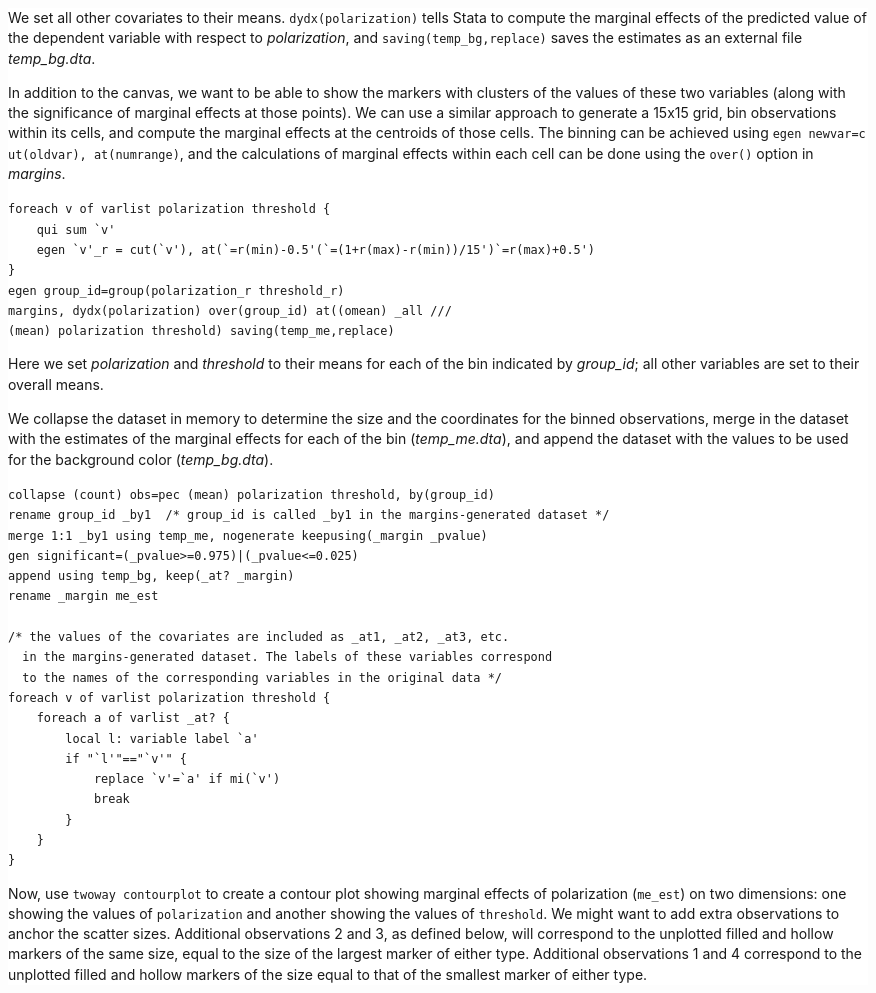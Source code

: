 We set all other covariates to their means. `dydx(polarization)` tells
Stata to compute the marginal effects of the predicted value of the
dependent variable with respect to *polarization*, and
`saving(temp_bg,replace)` saves the estimates as an external file
*temp\_bg.dta*.

In addition to the canvas, we want to be able to show the markers with
clusters of the values of these two variables (along with the
significance of marginal effects at those points). We can use a similar
approach to generate a 15x15 grid, bin observations within its cells,
and compute the marginal effects at the centroids of those cells. The
binning can be achieved using `egen newvar=cut(oldvar), at(numrange)`,
and the calculations of marginal effects within each cell can be done
using the `over()` option in *margins*.

    foreach v of varlist polarization threshold {
        qui sum `v' 
        egen `v'_r = cut(`v'), at(`=r(min)-0.5'(`=(1+r(max)-r(min))/15')`=r(max)+0.5')
    }
    egen group_id=group(polarization_r threshold_r)
    margins, dydx(polarization) over(group_id) at((omean) _all ///
    (mean) polarization threshold) saving(temp_me,replace)

Here we set *polarization* and *threshold* to their means for each of
the bin indicated by *group\_id*; all other variables are set to their
overall means.

We collapse the dataset in memory to determine the size and the
coordinates for the binned observations, merge in the dataset with the
estimates of the marginal effects for each of the bin (*temp\_me.dta*),
and append the dataset with the values to be used for the background
color (*temp\_bg.dta*).

    collapse (count) obs=pec (mean) polarization threshold, by(group_id)
    rename group_id _by1  /* group_id is called _by1 in the margins-generated dataset */
    merge 1:1 _by1 using temp_me, nogenerate keepusing(_margin _pvalue)
    gen significant=(_pvalue>=0.975)|(_pvalue<=0.025)
    append using temp_bg, keep(_at? _margin)
    rename _margin me_est

    /* the values of the covariates are included as _at1, _at2, _at3, etc.
      in the margins-generated dataset. The labels of these variables correspond 
      to the names of the corresponding variables in the original data */
    foreach v of varlist polarization threshold {
        foreach a of varlist _at? {
            local l: variable label `a'
            if "`l'"=="`v'" {
                replace `v'=`a' if mi(`v')
                break
            }
        }
    }

Now, use `twoway contourplot` to create a contour plot showing marginal
effects of polarization (`me_est`) on two dimensions: one showing the
values of `polarization` and another showing the values of `threshold`.
We might want to add extra observations to anchor the scatter sizes.
Additional observations 2 and 3, as defined below, will correspond to
the unplotted filled and hollow markers of the same size, equal to the
size of the largest marker of either type. Additional observations 1 and
4 correspond to the unplotted filled and hollow markers of the size
equal to that of the smallest marker of either type.

